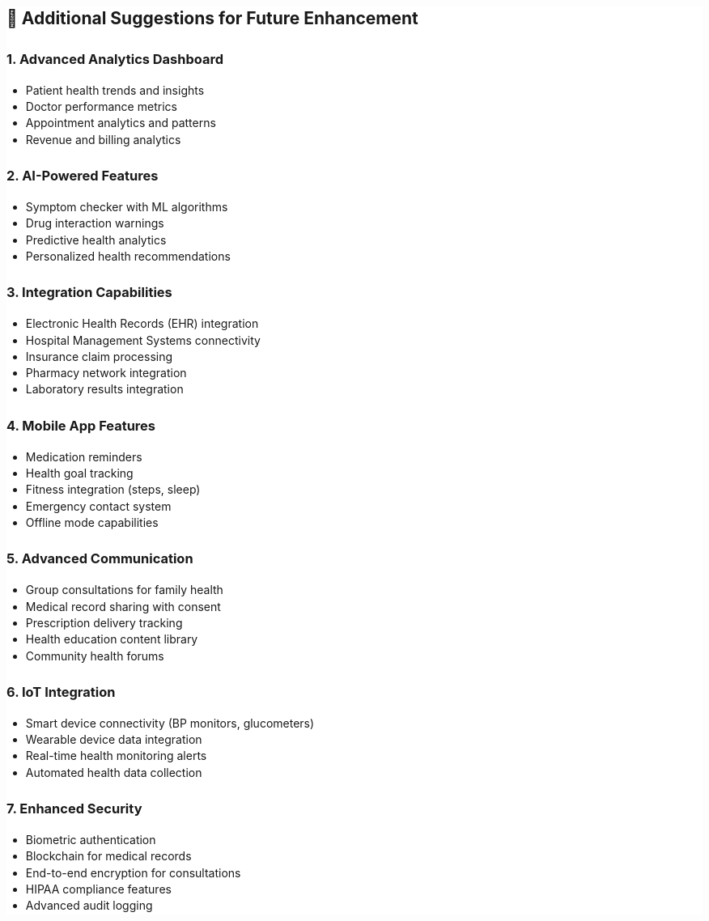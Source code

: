 ## 🔮 Additional Suggestions for Future Enhancement

### 1. **Advanced Analytics Dashboard**

- Patient health trends and insights
- Doctor performance metrics
- Appointment analytics and patterns
- Revenue and billing analytics

### 2. **AI-Powered Features**

- Symptom checker with ML algorithms
- Drug interaction warnings
- Predictive health analytics
- Personalized health recommendations

### 3. **Integration Capabilities**

- Electronic Health Records (EHR) integration
- Hospital Management Systems connectivity
- Insurance claim processing
- Pharmacy network integration
- Laboratory results integration

### 4. **Mobile App Features**

- Medication reminders
- Health goal tracking
- Fitness integration (steps, sleep)
- Emergency contact system
- Offline mode capabilities

### 5. **Advanced Communication**

- Group consultations for family health
- Medical record sharing with consent
- Prescription delivery tracking
- Health education content library
- Community health forums

### 6. **IoT Integration**

- Smart device connectivity (BP monitors, glucometers)
- Wearable device data integration
- Real-time health monitoring alerts
- Automated health data collection

### 7. **Enhanced Security**

- Biometric authentication
- Blockchain for medical records
- End-to-end encryption for consultations
- HIPAA compliance features
- Advanced audit logging
